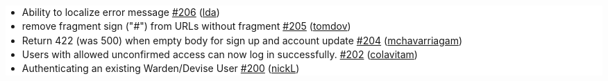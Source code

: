 - Ability to localize error message [\#206](https://github.com/lynndylanhurley/devise_token_auth/pull/206) ([lda](https://github.com/lda))
- remove fragment sign \("\#"\) from URLs without fragment [\#205](https://github.com/lynndylanhurley/devise_token_auth/pull/205) ([tomdov](https://github.com/tomdov))
- Return 422 \(was 500\) when empty body for sign up and account update [\#204](https://github.com/lynndylanhurley/devise_token_auth/pull/204) ([mchavarriagam](https://github.com/mchavarriagam))
- Users with allowed unconfirmed access can now log in successfully. [\#202](https://github.com/lynndylanhurley/devise_token_auth/pull/202) ([colavitam](https://github.com/colavitam))
- Authenticating an existing Warden/Devise User [\#200](https://github.com/lynndylanhurley/devise_token_auth/pull/200) ([nickL](https://github.com/nickL))
